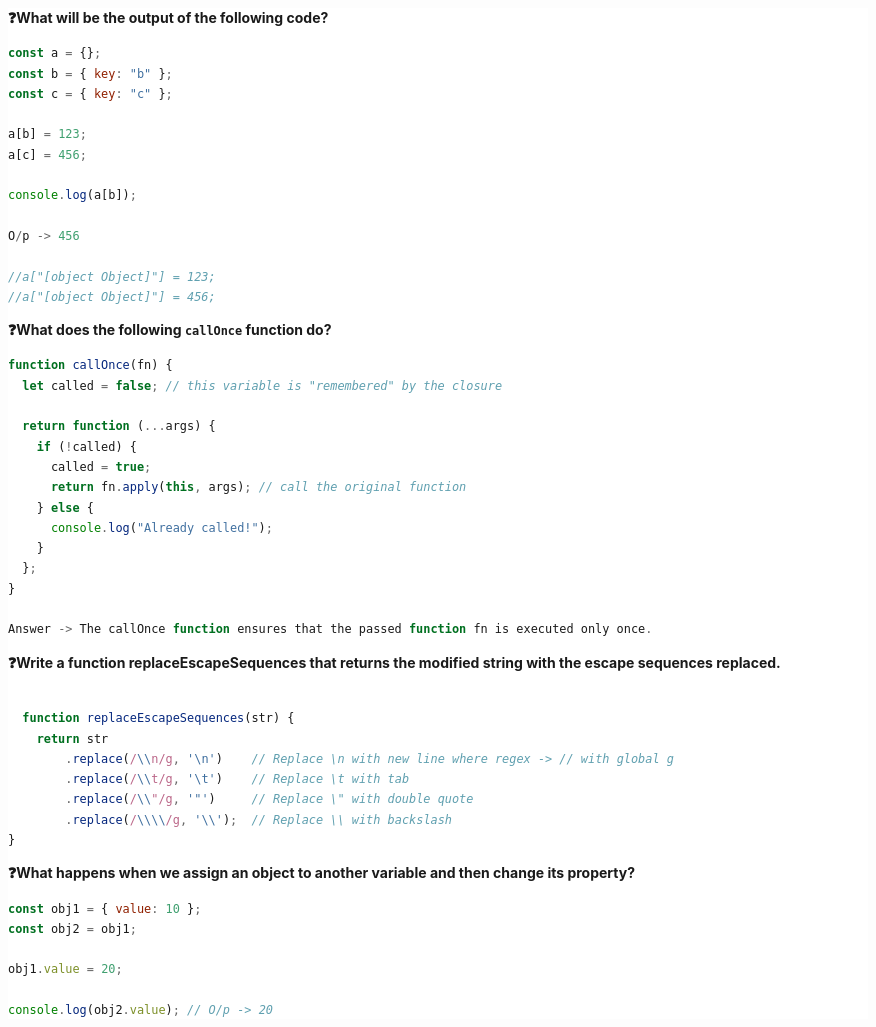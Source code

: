 **❓What will be the output of the following code?**

```javascript
const a = {};
const b = { key: "b" };
const c = { key: "c" };

a[b] = 123;
a[c] = 456;

console.log(a[b]);

O/p -> 456 

//a["[object Object]"] = 123;
//a["[object Object]"] = 456;
```

**❓What does the following `callOnce` function do?**

```javascript
function callOnce(fn) {
  let called = false; // this variable is "remembered" by the closure

  return function (...args) {
    if (!called) {
      called = true;
      return fn.apply(this, args); // call the original function
    } else {
      console.log("Already called!");
    }
  };
}

Answer -> The callOnce function ensures that the passed function fn is executed only once.
```

**❓Write a function replaceEscapeSequences that returns the modified string with the escape sequences replaced.**

``` javascript

  function replaceEscapeSequences(str) {
    return str
        .replace(/\\n/g, '\n')    // Replace \n with new line where regex -> // with global g
        .replace(/\\t/g, '\t')    // Replace \t with tab
        .replace(/\\"/g, '"')     // Replace \" with double quote
        .replace(/\\\\/g, '\\');  // Replace \\ with backslash
}
```

**❓What happens when we assign an object to another variable and then change its property?**

```javascript
const obj1 = { value: 10 };
const obj2 = obj1;

obj1.value = 20;

console.log(obj2.value); // O/p -> 20
```
